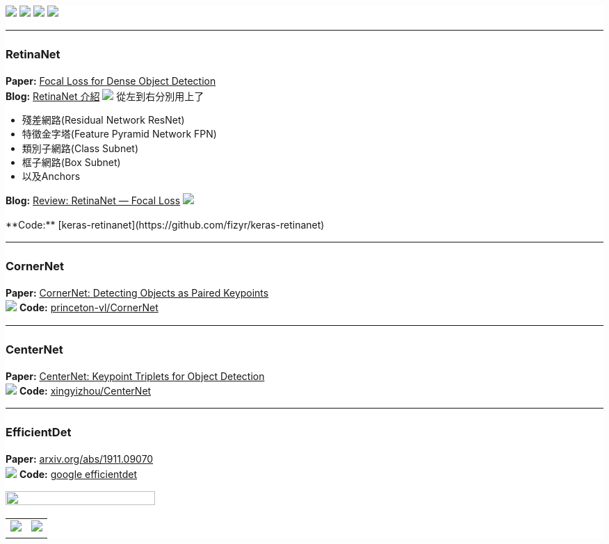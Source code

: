 <td><img src="https://github.com/pierluigiferrari/ssd_keras/blob/master/examples/trained_ssd300_pascalVOC2007_test_pred_05_no_gt.png?raw=true"></td>
<td><img src="https://github.com/pierluigiferrari/ssd_keras/blob/master/examples/trained_ssd300_pascalVOC2007_test_pred_04_no_gt.png?raw=true"></td>
</tr>
<tr>
<td><img src="https://github.com/pierluigiferrari/ssd_keras/blob/master/examples/trained_ssd300_pascalVOC2007_test_pred_01_no_gt.png?raw=true"></td>
<td><img src="https://github.com/pierluigiferrari/ssd_keras/blob/master/examples/ssd7_udacity_traffic_pred_02.png?raw=true"></td>
</tr>
</table>

---
### RetinaNet
**Paper:** [Focal Loss for Dense Object Detection](https://arxiv.org/abs/1708.02002)<br>
**Blog:** [RetinaNet 介紹](https://gino6178.medium.com/%E7%89%A9%E4%BB%B6%E5%81%B5%E6%B8%AC-retinanet-%E4%BB%8B%E7%B4%B9-dda4100673bb)
![](https://miro.medium.com/max/622/0*ksQqcCYF0iQN_oX2.png)
從左到右分別用上了<br>
* 殘差網路(Residual Network ResNet)
* 特徵金字塔(Feature Pyramid Network FPN)
* 類別子網路(Class Subnet)
* 框子網路(Box Subnet)
* 以及Anchors

**Blog:** [Review: RetinaNet — Focal Loss](https://towardsdatascience.com/review-retinanet-focal-loss-object-detection-38fba6afabe4)
![](https://miro.medium.com/max/600/0*E30eIZ5aCGjhCz9E.gif)
<iframe width="665" height="382" src="https://www.youtube.com/embed/lZxMklxzm2Q" title="YouTube video player" frameborder="0" allow="accelerometer; autoplay; clipboard-write; encrypted-media; gyroscope; picture-in-picture" allowfullscreen></iframe>
**Code:** [keras-retinanet](https://github.com/fizyr/keras-retinanet)<br>

---
### CornerNet
**Paper:** [CornerNet: Detecting Objects as Paired Keypoints](https://arxiv.org/abs/1808.01244)<br>
![](https://timy90022.github.io/2019/08/09/CornerNet-Detecting-Objects-as-Paired-Keypoints/1.png)
**Code:** [princeton-vl/CornerNet](https://github.com/princeton-vl/CornerNet)<br>

---
### CenterNet
**Paper:** [CenterNet: Keypoint Triplets for Object Detection](https://arxiv.org/abs/1904.08189)<br>
![](https://deci.ai/wp-content/uploads/2021/05/7-Architecture-of-CenterNet.png)
**Code:** [xingyizhou/CenterNet](https://github.com/xingyizhou/CenterNet)<br>

---
### EfficientDet
**Paper:** [arxiv.org/abs/1911.09070](https://arxiv.org/abs/1911.09070)<br>
![](https://github.com/google/automl/raw/master/efficientdet/g3doc/network.png)
**Code:** [google efficientdet](https://github.com/google/automl/tree/master/efficientdet)<br>
<p><img src="https://github.com/google/automl/blob/master/efficientdet/g3doc/street.jpg?raw=true" width="50%" height="50%"></p>
<table>
<tr>
<td><img src="https://github.com/google/automl/blob/master/efficientdet/g3doc/flops.png?raw=true"></td>
<td><img src="https://github.com/google/automl/blob/master/efficientdet/g3doc/params.png?raw=true"></td>
</tr>
</table>